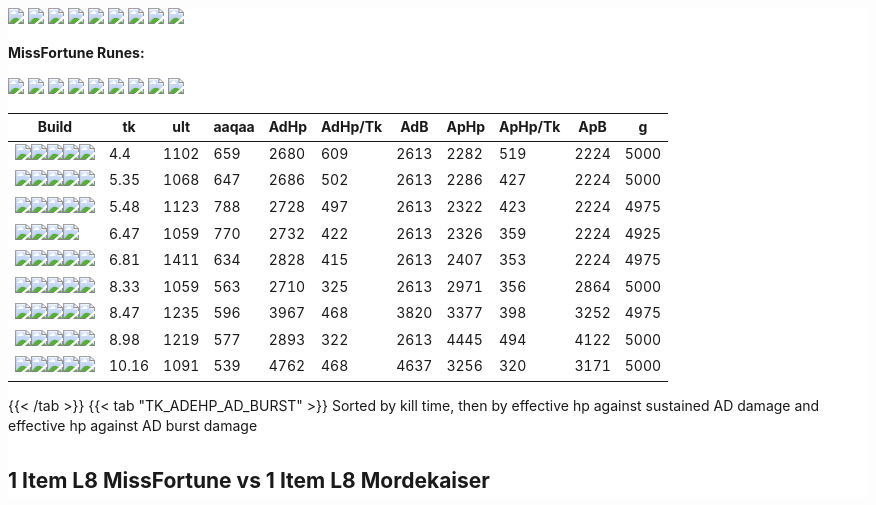 



![](/Styles/Precision/Conqueror/Conqueror.png)
![](/Styles/Precision/Triumph.png)
![](/Styles/Precision/LegendTenacity/LegendTenacity.png)
![](/Styles/Sorcery/LastStand/LastStand.png)
![](/Styles/Resolve/Conditioning/Conditioning.png)
![](/Styles/Resolve/Revitalize/Revitalize.png)
![](/StatMods/StatModsAdaptiveForceIcon.png)
![](/StatMods/StatModsAdaptiveForceIcon.png)
![](/StatMods/StatModsArmorIcon.png)



**MissFortune Runes:**


![](/Styles/Precision/PressTheAttack/PressTheAttack.png)
![](/Styles/Precision/Overheal.png)
![](/Styles/Precision/LegendAlacrity/LegendAlacrity.png)
![](/Styles/Precision/CutDown/CutDown.png)
![](/Styles/Sorcery/AbsoluteFocus/AbsoluteFocus.png)
![](/Styles/Sorcery/GatheringStorm/GatheringStorm.png)
![](/StatMods/StatModsAdaptiveForceIcon.png)
![](/StatMods/StatModsAdaptiveForceIcon.png)
![](/StatMods/StatModsArmorIcon.png)





 Build |tk|ult|aaqaa|AdHp|AdHp/Tk|AdB|ApHp|ApHp/Tk|ApB|g
-|-|-|-|-|-|-|-|-|-|-
![](/item/6672.png)![](/item/1001.png)![](/item/1053.png)![](/item/1055.png)![](/item/1036.png)|4.4|1102|659|2680|609|2613|2282|519|2224|5000
![](/item/226672.png)![](/item/1001.png)![](/item/1053.png)![](/item/1055.png)![](/item/1036.png)|5.35|1068|647|2686|502|2613|2286|427|2224|5000
![](/item/223153.png)![](/item/1001.png)![](/item/1055.png)![](/item/1037.png)![](/item/1036.png)|5.48|1123|788|2728|497|2613|2322|423|2224|4975
![](/item/3153.png)![](/item/1001.png)![](/item/1055.png)![](/item/1037.png)|6.47|1059|770|2732|422|2613|2326|359|2224|4925
![](/item/223074.png)![](/item/1001.png)![](/item/1055.png)![](/item/1037.png)![](/item/1036.png)|6.81|1411|634|2828|415|2613|2407|353|2224|4975
![](/item/223091.png)![](/item/1001.png)![](/item/1053.png)![](/item/1055.png)![](/item/1036.png)|8.33|1059|563|2710|325|2613|2971|356|2864|5000
![](/item/226673.png)![](/item/1001.png)![](/item/1055.png)![](/item/1037.png)![](/item/1036.png)|8.47|1235|596|3967|468|3820|3377|398|3252|4975
![](/item/223156.png)![](/item/1001.png)![](/item/1053.png)![](/item/1055.png)![](/item/1036.png)|8.98|1219|577|2893|322|2613|4445|494|4122|5000
![](/item/223026.png)![](/item/1001.png)![](/item/1053.png)![](/item/1055.png)![](/item/1036.png)|10.16|1091|539|4762|468|4637|3256|320|3171|5000
{{< /tab >}}
{{< tab "TK_ADEHP_AD_BURST" >}}
Sorted by kill time, then by effective hp against sustained AD damage and effective hp against AD burst damage
## 1 Item L8 MissFortune vs 1 Item L8 Mordekaiser
